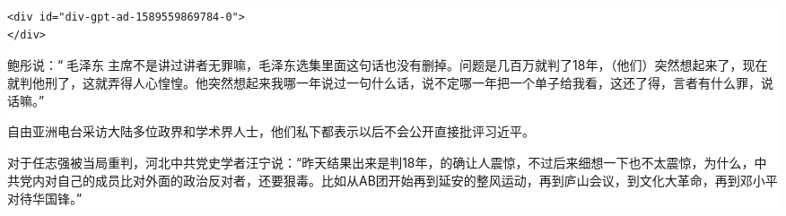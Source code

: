     <div id="div-gpt-ad-1589559869784-0">
    </div>
   </center>
  </div>
 </center>
 <p>
  鲍彤说：“
  <span href="https://www.secretchina.com/news/gb/tag/毛泽东" target="_blank">
   毛泽东
  </span>
  主席不是讲过讲者无罪嘛，毛泽东选集里面这句话也没有删掉。问题是几百万就判了18年，（他们）突然想起来了，现在就判他刑了，这就弄得人心惶惶。他突然想起来我哪一年说过一句什么话，说不定哪一年把一个单子给我看，这还了得，言者有什么罪，说话嘛。”
 </p>
 <center>
  <div style="max-width: 632px;height:180px; display: none; text-align: center; margin: 0 auto; overflow: hidden;overflow-x: hidden;">
   <div id="taboola-midarticle-thumbnails" style="max-width: 632px;height:180px;overflow: hidden;overflow-x: hidden;">
   </div>
  </div>
  <div>
   <center>
    <div id="div-gpt-ad-1589559869784-0">
    </div>
   </center>
  </div>
 </center>
 <p>
  自由亚洲电台采访大陆多位政界和学术界人士，他们私下都表示以后不会公开直接批评习近平。
 </p>
 <center>
  <div style="max-width: 632px;height:180px; display: none; text-align: center; margin: 0 auto; overflow: hidden;overflow-x: hidden;">
   <div id="taboola-midarticle-thumbnails" style="max-width: 632px;height:180px;overflow: hidden;overflow-x: hidden;">
   </div>
  </div>
  <div>
   <center>
    <div id="div-gpt-ad-1589559869784-0">
    </div>
   </center>
  </div>
 </center>
 <p>
  对于任志强被当局重判，河北中共党史学者汪宁说：“昨天结果出来是判18年，的确让人震惊，不过后来细想一下也不太震惊，为什么，中共党内对自己的成员比对外面的政治反对者，还要狠毒。比如从AB团开始再到延安的整风运动，再到庐山会议，到文化大革命，再到邓小平对待华国锋。”
 </p>
 <center>
  <div style="max-width: 632px;height:180px; display: none; text-align: center; margin: 0 auto; overflow: hidden;overflow-x: hidden;">
   <div id="taboola-midarticle-thumbnails" style="max-width: 632px;height:180px;overflow: hidden;overflow-x: hidden;">
   </div>
  </div>
  <div>
   <center>
    <div id="div-gpt-ad-1589559869784-0">
    </div>
   </center>
  </div>
 </center>
 <center>
